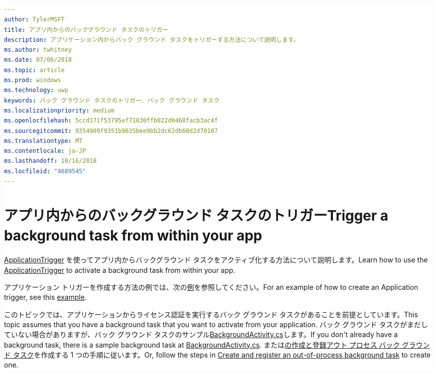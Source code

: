 ```yaml
---
author: TylerMSFT
title: アプリ内からのバックグラウンド タスクのトリガー
description: アプリケーション内からバック グラウンド タスクをトリガーする方法について説明します。
ms.author: twhitney
ms.date: 07/06/2018
ms.topic: article
ms.prod: windows
ms.technology: uwp
keywords: バック グラウンド タスクのトリガー、バック グラウンド タスク
ms.localizationpriority: medium
ms.openlocfilehash: 5ccd171f53795ef71830ffb022d0468facb3ac4f
ms.sourcegitcommit: 9354909f9351b9635bee9bb2dc62db60d2d70107
ms.translationtype: MT
ms.contentlocale: ja-JP
ms.lasthandoff: 10/16/2018
ms.locfileid: "4689545"
---
```

# <a name="trigger-a-background-task-from-within-your-app"></a><span data-ttu-id="000d5-104">アプリ内からのバックグラウンド タスクのトリガー</span><span class="sxs-lookup"><span data-stu-id="000d5-104">Trigger a background task from within your app</span></span>

<span data-ttu-id="000d5-105">[ApplicationTrigger](https://docs.microsoft.com/uwp/api/Windows.ApplicationModel.Background.ApplicationTrigger) を使ってアプリ内からバックグラウンド タスクをアクティブ化する方法について説明します。</span><span class="sxs-lookup"><span data-stu-id="000d5-105">Learn how to use the [ApplicationTrigger](https://docs.microsoft.com/uwp/api/Windows.ApplicationModel.Background.ApplicationTrigger) to activate a background task from within your app.</span></span>

<span data-ttu-id="000d5-106">アプリケーション トリガーを作成する方法の例では、次の[例](https://github.com/Microsoft/Windows-universal-samples/blob/v2.0.0/Samples/BackgroundTask/cs/BackgroundTask/Scenario5_ApplicationTriggerTask.xaml.cs)を参照してください。</span><span class="sxs-lookup"><span data-stu-id="000d5-106">For an example of how to create an Application trigger, see this [example](https://github.com/Microsoft/Windows-universal-samples/blob/v2.0.0/Samples/BackgroundTask/cs/BackgroundTask/Scenario5_ApplicationTriggerTask.xaml.cs).</span></span>

<span data-ttu-id="000d5-107">このトピックでは、アプリケーションからライセンス認証を実行するバック グラウンド タスクがあることを前提としています。</span><span class="sxs-lookup"><span data-stu-id="000d5-107">This topic assumes that you have a background task that you want to activate from your application.</span></span> <span data-ttu-id="000d5-108">バック グラウンド タスクがまだしていない場合がありますが、バック グラウンド タスクのサンプル[BackgroundActivity.cs](https://github.com/Microsoft/Windows-universal-samples/blob/master/Samples/BackgroundActivation/cs/BackgroundActivity.cs)します。</span><span class="sxs-lookup"><span data-stu-id="000d5-108">If you don't already have a background task, there is a sample background task at [BackgroundActivity.cs](https://github.com/Microsoft/Windows-universal-samples/blob/master/Samples/BackgroundActivation/cs/BackgroundActivity.cs).</span></span> <span data-ttu-id="000d5-109">または[の作成と登録アウト プロセス バック グラウンド タスク](create-and-register-a-background-task.md)を作成する 1 つの手順に従います。</span><span class="sxs-lookup"><span data-stu-id="000d5-109">Or, follow the steps in [Create and register an out-of-process background task](create-and-register-a-background-task.md) to create one.</span></span>
